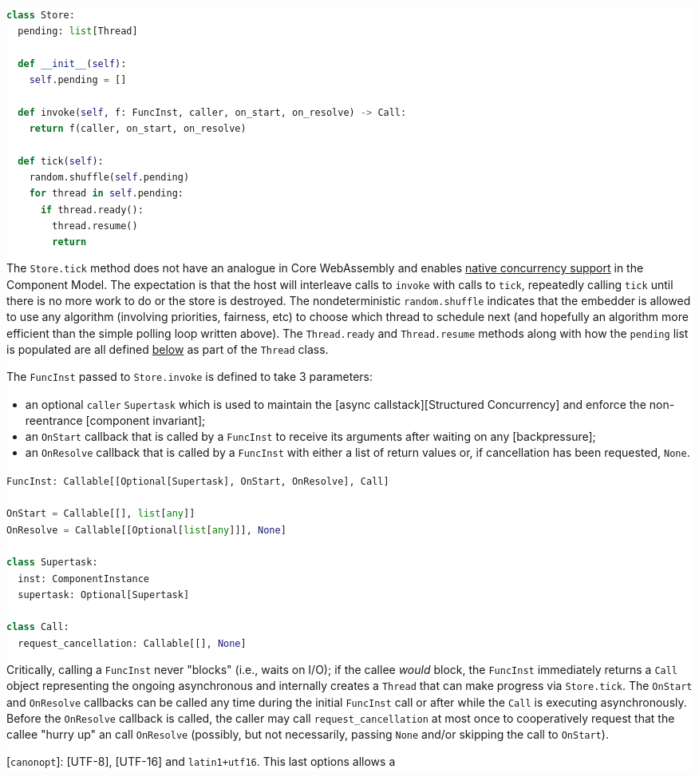 ```python
class Store:
  pending: list[Thread]

  def __init__(self):
    self.pending = []

  def invoke(self, f: FuncInst, caller, on_start, on_resolve) -> Call:
    return f(caller, on_start, on_resolve)

  def tick(self):
    random.shuffle(self.pending)
    for thread in self.pending:
      if thread.ready():
        thread.resume()
        return
```
The `Store.tick` method does not have an analogue in Core WebAssembly and
enables [native concurrency support](Concurrency.md) in the Component Model. The
expectation is that the host will interleave calls to `invoke` with calls to
`tick`, repeatedly calling `tick` until there is no more work to do or the
store is destroyed. The nondeterministic `random.shuffle` indicates that the
embedder is allowed to use any algorithm (involving priorities, fairness, etc)
to choose which thread to schedule next (and hopefully an algorithm more
efficient than the simple polling loop written above). The `Thread.ready` and
`Thread.resume` methods along with how the `pending` list is populated are all
defined [below](#thread-state) as part of the `Thread` class.

The `FuncInst` passed to `Store.invoke` is defined to take 3 parameters:
* an optional `caller` `Supertask` which is used to maintain the
  [async callstack][Structured Concurrency] and enforce the
  non-reentrance [component invariant];
* an `OnStart` callback that is called by a `FuncInst` to receive its arguments
  after waiting on any [backpressure];
* an `OnResolve` callback that is called by a `FuncInst` with either a list
  of return values or, if cancellation has been requested, `None`.

```python
FuncInst: Callable[[Optional[Supertask], OnStart, OnResolve], Call]

OnStart = Callable[[], list[any]]
OnResolve = Callable[[Optional[list[any]]], None]

class Supertask:
  inst: ComponentInstance
  supertask: Optional[Supertask]

class Call:
  request_cancellation: Callable[[], None]
```
Critically, calling a `FuncInst` never "blocks" (i.e., waits on I/O); if the
callee *would* block, the `FuncInst` immediately returns a `Call` object
representing the ongoing asynchronous and internally creates a `Thread` that
can make progress via `Store.tick`. The `OnStart` and `OnResolve` callbacks can
be called any time during the initial `FuncInst` call or after while the `Call`
is executing asynchronously. Before the `OnResolve` callback is called, the
caller may call `request_cancellation` at most once to cooperatively request
that the callee "hurry up" an call `OnResolve` (possibly, but not necessarily,
passing `None` and/or skipping the call to `OnStart`).


[`canonopt`]: [UTF-8], [UTF-16] and `latin1+utf16`. This last options allows a
